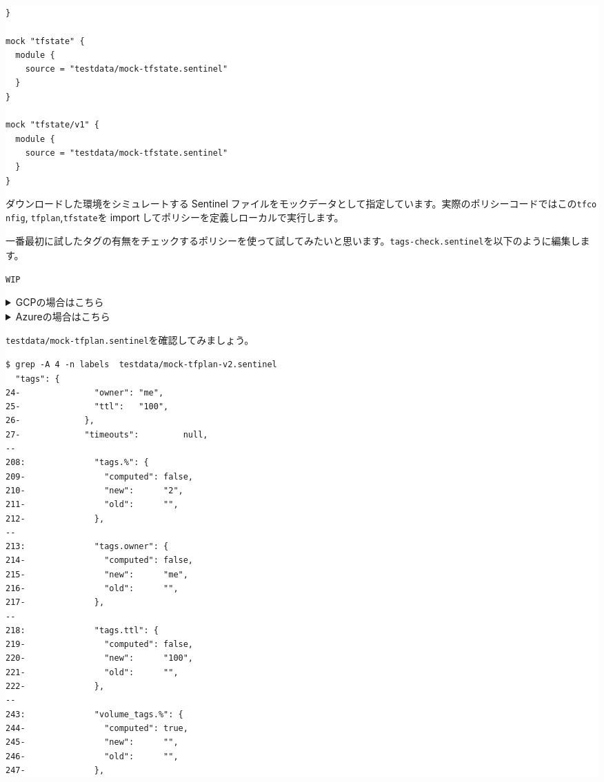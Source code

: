 ```hcl
}

mock "tfstate" {
  module {
    source = "testdata/mock-tfstate.sentinel"
  }
}

mock "tfstate/v1" {
  module {
    source = "testdata/mock-tfstate.sentinel"
  }
}
```

ダウンロードした環境をシミュレートする Sentinel ファイルをモックデータとして指定しています。実際のポリシーコードではこの`tfconfig`, `tfplan`,`tfstate`を import してポリシーを定義しローカルで実行します。

一番最初に試したタグの有無をチェックするポリシーを使って試してみたいと思います。`tags-check.sentinel`を以下のように編集します。

```sentinel
WIP
```

<details><summary>GCPの場合はこちら</summary></details>

<details><summary>Azureの場合はこちら</summary></details>


`testdata/mock-tfplan.sentinel`を確認してみましょう。

```console
$ grep -A 4 -n labels  testdata/mock-tfplan-v2.sentinel
  "tags": {
24-               "owner": "me",
25-               "ttl":   "100",
26-             },
27-             "timeouts":         null,
--
208:              "tags.%": {
209-                "computed": false,
210-                "new":      "2",
211-                "old":      "",
212-              },
--
213:              "tags.owner": {
214-                "computed": false,
215-                "new":      "me",
216-                "old":      "",
217-              },
--
218:              "tags.ttl": {
219-                "computed": false,
220-                "new":      "100",
221-                "old":      "",
222-              },
--
243:              "volume_tags.%": {
244-                "computed": true,
245-                "new":      "",
246-                "old":      "",
247-              },
```
